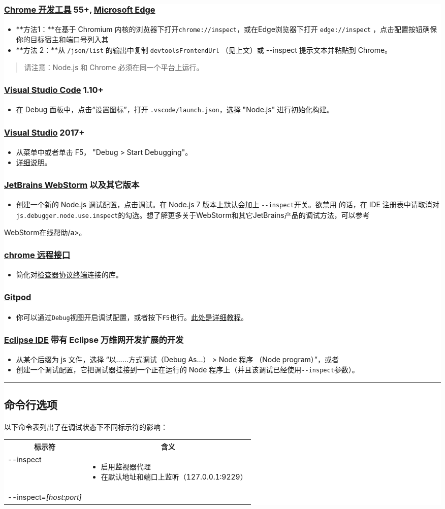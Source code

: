 ### [Chrome 开发工具](https://github.com/ChromeDevTools/devtools-frontend) 55+, [Microsoft Edge](https://www.microsoftedgeinsider.com)

- \*\*方法1：\*\*在基于 Chromium 内核的浏览器下打开`chrome://inspect`，或在Edge浏览器下打开 `edge://inspect` ，点击配置按钮确保你的目标宿主和端口号列入其
- \*\*方法 2：\*\*从 `/json/list` 的输出中复制 `devtoolsFrontendUrl` （见上文）或 --inspect 提示文本并粘贴到 Chrome。

> 请注意：Node.js 和 Chrome 必须在同一个平台上运行。

### [Visual Studio Code](https://github.com/microsoft/vscode) 1.10+

- 在 Debug 面板中，点击“设置图标”，打开 `.vscode/launch.json`，选择 "Node.js" 进行初始化构建。

### [Visual Studio](https://github.com/Microsoft/nodejstools) 2017+

- 从菜单中或者单击 F5， "Debug > Start Debugging"。
- [详细说明](https://github.com/Microsoft/nodejstools/wiki/Debugging)。

### [JetBrains WebStorm](https://www.jetbrains.com/webstorm/) 以及其它版本

- 创建一个新的 Node.js 调试配置，点击调试。在 Node.js 7 版本上默认会加上 `--inspect`开关。欲禁用 的话，在 IDE 注册表中请取消对 `js.debugger.node.use.inspect`的勾选。想了解更多关于WebStorm和其它JetBrains产品的调试方法，可以参考

WebStorm在线帮助/a>。</li> </ul>

### [chrome 远程接口](https://github.com/cyrus-and/chrome-remote-interface)

- 简化对[检查器协议终端][]连接的库。

### [Gitpod](https://github.com/cyrus-and/chrome-remote-interface)

- 你可以通过`Debug`视图开启调试配置，或者按下`F5`也行。[此处是详细教程](https://medium.com/gitpod/debugging-node-js-applications-in-theia-76c94c76f0a1)。

### [Eclipse IDE](https://eclipse.org/eclipseide) 带有 Eclipse 万维网开发扩展的开发

- 从某个后缀为 js 文件，选择 “以……方式调试（Debug As...） > Node 程序 （Node program）”，或者
- 创建一个调试配置，它把调试器挂接到一个正在运行的 Node 程序上（并且该调试已经使用`--inspect`参数）。

---

## 命令行选项

以下命令表列出了在调试状态下不同标示符的影响：

<table class="table-no-border-no-padding">
  <tr><th>标示符</th><th>含义</th></tr>
  <tr>
    <td>--inspect</td>
    <td>
      <ul>
        <li>启用监视器代理</li>
        <li>在默认地址和端口上监听（127.0.0.1:9229）</li>
      </ul>
    </td>
  </tr>
  <tr>
    <td>--inspect=<em>[host:port]</em></td>
    <td>

[检查器协议终端]: https://chromedevtools.github.io/debugger-protocol-viewer/v8/
[检查器协议]: https://chromedevtools.github.io/debugger-protocol-viewer/v8/
[UUID]: https://tools.ietf.org/html/rfc4122